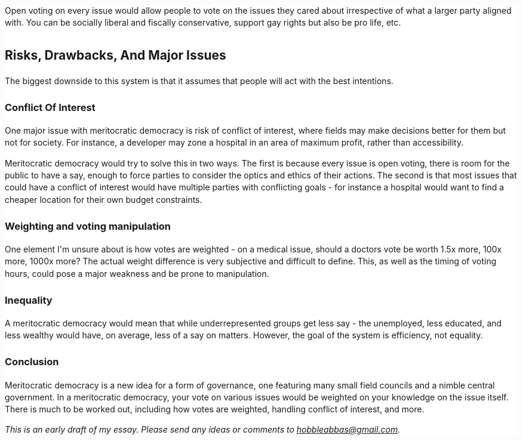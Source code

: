Open voting on every issue would allow people to vote on the issues they cared about irrespective of what a larger party aligned with. You can be socially liberal and fiscally conservative, support gay rights but also be pro life, etc.

## Risks, Drawbacks, And Major Issues

The biggest downside to this system is that it assumes that people will act with the best intentions. 

### Conflict Of Interest

One major issue with meritocratic democracy is risk of conflict of interest, where fields may make decisions better for them but not for society. For instance, a developer may zone a hospital in an area of maximum profit, rather than accessibility. 

Meritocratic democracy would try to solve this in two ways. The first is because every issue is open voting, there is room for the public to have a say, enough to force parties to consider the optics and ethics of their actions. The second is that most issues that could have a conflict of interest would have multiple parties with conflicting goals - for instance a hospital would want to find a cheaper location for their own budget constraints. 

### Weighting and voting manipulation

One element I'm unsure about is how votes are weighted - on a medical issue, should a doctors vote be worth 1.5x more, 100x more, 1000x more? The actual weight difference is very subjective and difficult to define. This, as well as the timing of voting hours, could pose a major weakness and be prone to manipulation.

### Inequality

A meritocratic democracy would mean that while underrepresented groups get less say - the unemployed, less educated, and less wealthy would have, on average, less of a say on matters. However, the goal of the system is efficiency, not equality. 

### Conclusion

Meritocratic democracy is a new idea for a form of governance, one featuring many small field councils and a nimble central government. In a meritocratic democracy, your vote on various issues would be weighted on your knowledge on the issue itself. There is much to be worked out, including how votes are weighted, handling conflict of interest, and more.

*This is an early draft of my essay. Please send any ideas or comments to [hobbleabbas@gmail.com](mailto:hobbleabbas@gmail.com).*
